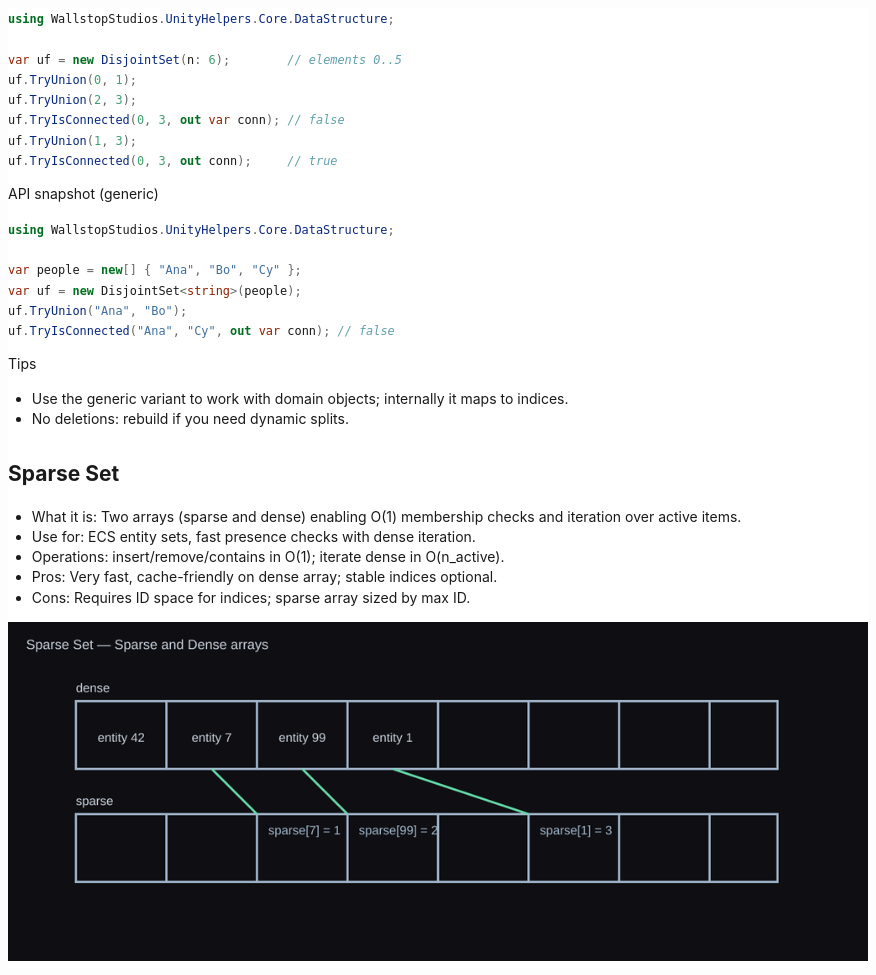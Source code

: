 ```csharp
using WallstopStudios.UnityHelpers.Core.DataStructure;

var uf = new DisjointSet(n: 6);        // elements 0..5
uf.TryUnion(0, 1);
uf.TryUnion(2, 3);
uf.TryIsConnected(0, 3, out var conn); // false
uf.TryUnion(1, 3);
uf.TryIsConnected(0, 3, out conn);     // true
```

API snapshot (generic)

```csharp
using WallstopStudios.UnityHelpers.Core.DataStructure;

var people = new[] { "Ana", "Bo", "Cy" };
var uf = new DisjointSet<string>(people);
uf.TryUnion("Ana", "Bo");
uf.TryIsConnected("Ana", "Cy", out var conn); // false
```

Tips

- Use the generic variant to work with domain objects; internally it maps to indices.
- No deletions: rebuild if you need dynamic splits.

## Sparse Set

- What it is: Two arrays (sparse and dense) enabling O(1) membership checks and iteration over active items.
- Use for: ECS entity sets, fast presence checks with dense iteration.
- Operations: insert/remove/contains in O(1); iterate dense in O(n_active).
- Pros: Very fast, cache-friendly on dense array; stable indices optional.
- Cons: Requires ID space for indices; sparse array sized by max ID.

![Sparse Set](Images/sparse_set.svg)
